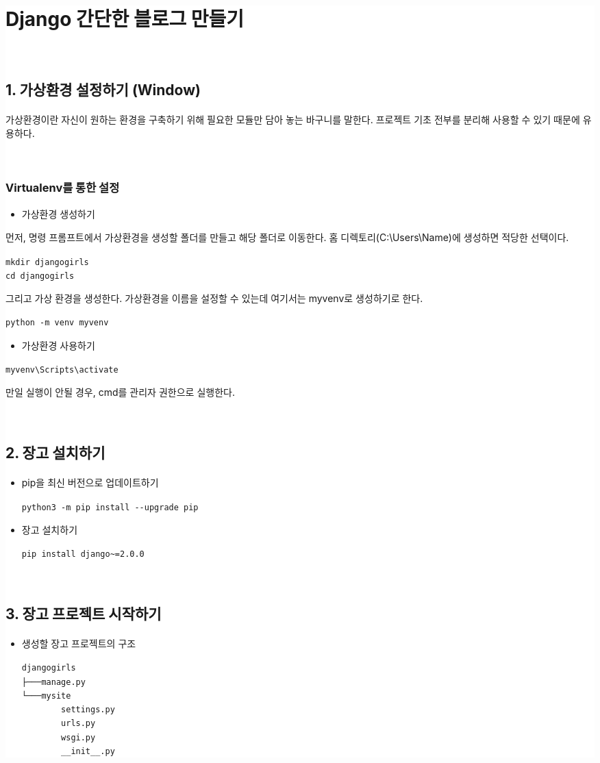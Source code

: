 # Django 간단한 블로그 만들기

​    

## 1. 가상환경 설정하기 (Window)

가상환경이란 자신이 원하는 환경을 구축하기 위해 필요한 모듈만 담아 놓는 바구니를 말한다. 프로젝트 기초 전부를 분리해 사용할 수 있기 때문에 유용하다.

​    

### Virtualenv를 통한 설정

* 가상환경 생성하기

먼저, 명령 프롬프트에서 가상환경을 생성할 폴더를 만들고 해당 폴더로 이동한다. 홈 디렉토리(C:\Users\Name)에 생성하면 적당한 선택이다.

```
mkdir djangogirls
cd djangogirls
```

그리고 가상 환경을 생성한다. 가상환경을 이름을 설정할 수 있는데 여기서는 myvenv로 생성하기로 한다.

```
python -m venv myvenv
```

* 가상환경 사용하기

```
myvenv\Scripts\activate
```

만일 실행이 안될 경우, cmd를 관리자 권한으로 실행한다.

​    

## 2. 장고 설치하기

* pip을 최신 버전으로 업데이트하기

  ```
  python3 -m pip install --upgrade pip
  ```

* 장고 설치하기

  ```
  pip install django~=2.0.0
  ```

​    

## 3. 장고 프로젝트 시작하기

* 생성할 장고 프로젝트의 구조

  ```
  djangogirls
  ├───manage.py
  └───mysite
          settings.py
          urls.py
          wsgi.py
          __init__.py
  ```
